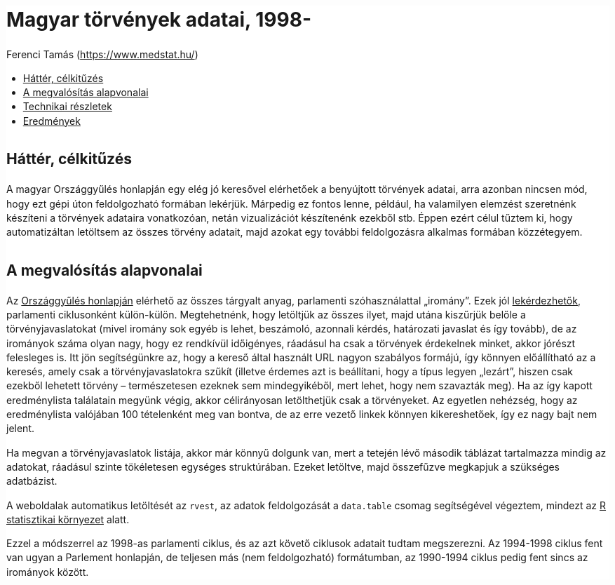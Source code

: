 Magyar törvények adatai, 1998-
================
Ferenci Tamás (<https://www.medstat.hu/>)

- [Háttér, célkitűzés](#háttér-célkitűzés)
- [A megvalósítás alapvonalai](#a-megvalósítás-alapvonalai)
- [Technikai részletek](#technikai-részletek)
- [Eredmények](#eredmények)

## Háttér, célkitűzés

A magyar Országgyűlés honlapján egy elég jó keresővel elérhetőek a
benyújtott törvények adatai, arra azonban nincsen mód, hogy ezt gépi
úton feldolgozható formában lekérjük. Márpedig ez fontos lenne, például,
ha valamilyen elemzést szeretnénk készíteni a törvények adataira
vonatkozóan, netán vizualizációt készítenénk ezekből stb. Éppen ezért
célul tűztem ki, hogy automatizáltan letöltsem az összes törvény
adatait, majd azokat egy további feldolgozásra alkalmas formában
közzétegyem.

## A megvalósítás alapvonalai

Az [Országgyűlés honlapján](https://www.parlament.hu/) elérhető az
összes tárgyalt anyag, parlamenti szóhasználattal „iromány”. Ezek jól
[lekérdezhetők](https://www.parlament.hu/web/guest/iromanyok-elozo-ciklusbeli-adatai),
parlamenti ciklusonként külön-külön. Megtehetnénk, hogy letöltjük az
összes ilyet, majd utána kiszűrjük belőle a törvényjavaslatokat (mivel
iromány sok egyéb is lehet, beszámoló, azonnali kérdés, határozati
javaslat és így tovább), de az irományok száma olyan nagy, hogy ez
rendkívül időigényes, ráadásul ha csak a törvények érdekelnek minket,
akkor jórészt felesleges is. Itt jön segítségünkre az, hogy a kereső
által használt URL nagyon szabályos formájú, így könnyen előállítható az
a keresés, amely csak a törvényjavaslatokra szűkít (illetve érdemes azt
is beállítani, hogy a típus legyen „lezárt”, hiszen csak ezekből
lehetett törvény – természetesen ezeknek sem mindegyikéből, mert lehet,
hogy nem szavazták meg). Ha az így kapott eredménylista találatain
megyünk végig, akkor célirányosan letölthetjük csak a törvényeket. Az
egyetlen nehézség, hogy az eredménylista valójában 100 tételenként meg
van bontva, de az erre vezető linkek könnyen kikereshetőek, így ez nagy
bajt nem jelent.

Ha megvan a törvényjavaslatok listája, akkor már könnyű dolgunk van,
mert a tetején lévő második táblázat tartalmazza mindig az adatokat,
ráadásul szinte tökéletesen egységes struktúrában. Ezeket letöltve, majd
összefűzve megkapjuk a szükséges adatbázist.

A weboldalak automatikus letöltését az `rvest`, az adatok feldolgozását
a `data.table` csomag segítségével végeztem, mindezt az [R statisztikai
környezet](https://www.youtube.com/@FerenciTamas/playlists?view=50&sort=dd&shelf_id=2)
alatt.

Ezzel a módszerrel az 1998-as parlamenti ciklus, és az azt követő
ciklusok adatait tudtam megszerezni. Az 1994-1998 ciklus fent van ugyan
a Parlement honlapján, de teljesen más (nem feldolgozható) formátumban,
az 1990-1994 ciklus pedig fent sincs az irományok között.
